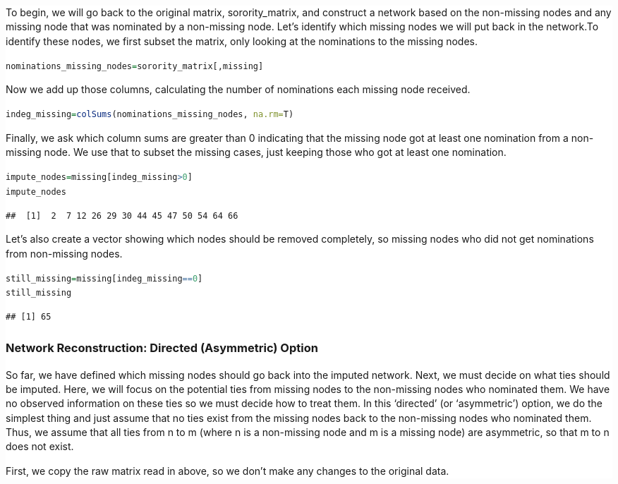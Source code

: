 To begin, we will go back to the original matrix, sorority\_matrix, and
construct a network based on the non-missing nodes and any missing node
that was nominated by a non-missing node. Let’s identify which missing
nodes we will put back in the network.To identify these nodes, we first
subset the matrix, only looking at the nominations to the missing nodes.

``` r
nominations_missing_nodes=sorority_matrix[,missing]
```

Now we add up those columns, calculating the number of nominations each
missing node received.

``` r
indeg_missing=colSums(nominations_missing_nodes, na.rm=T)
```

Finally, we ask which column sums are greater than 0 indicating that the
missing node got at least one nomination from a non-missing node. We use
that to subset the missing cases, just keeping those who got at least
one nomination.

``` r
impute_nodes=missing[indeg_missing>0]
impute_nodes
```

    ##  [1]  2  7 12 26 29 30 44 45 47 50 54 64 66

Let’s also create a vector showing which nodes should be removed
completely, so missing nodes who did not get nominations from
non-missing nodes.

``` r
still_missing=missing[indeg_missing==0]
still_missing
```

    ## [1] 65

### Network Reconstruction: Directed (Asymmetric) Option

So far, we have defined which missing nodes should go back into the
imputed network. Next, we must decide on what ties should be imputed.
Here, we will focus on the potential ties from missing nodes to the
non-missing nodes who nominated them. We have no observed information on
these ties so we must decide how to treat them. In this ‘directed’ (or
‘asymmetric’) option, we do the simplest thing and just assume that no
ties exist from the missing nodes back to the non-missing nodes who
nominated them. Thus, we assume that all ties from n to m (where n is a
non-missing node and m is a missing node) are asymmetric, so that m to n
does not exist.

First, we copy the raw matrix read in above, so we don’t make any
changes to the original data.
